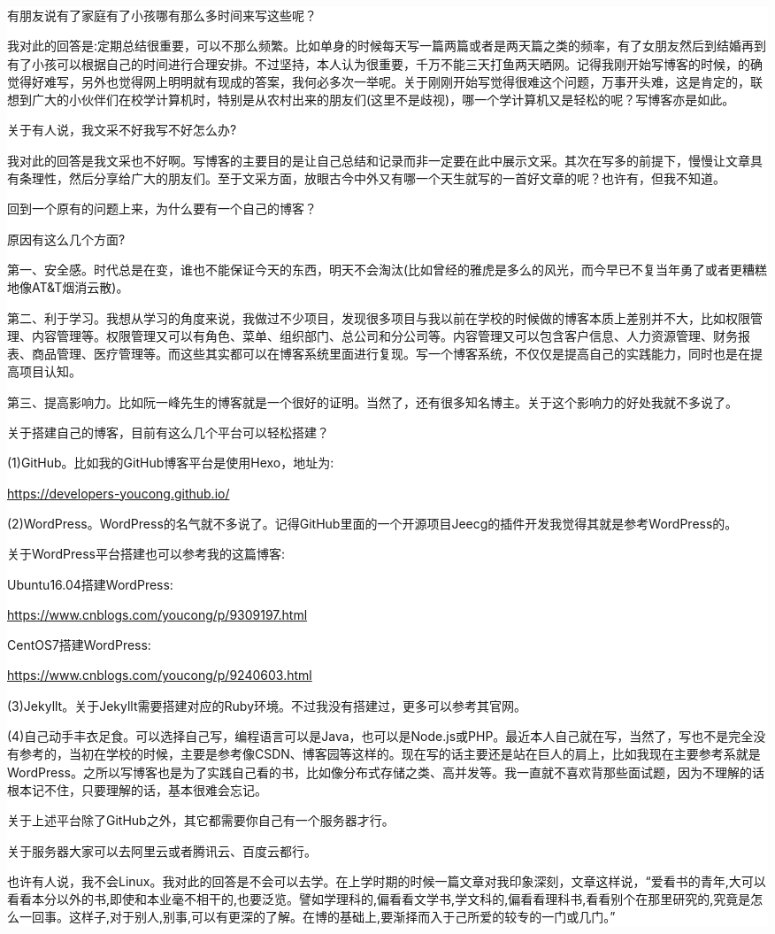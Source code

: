 有朋友说有了家庭有了小孩哪有那么多时间来写这些呢？

我对此的回答是:定期总结很重要，可以不那么频繁。比如单身的时候每天写一篇两篇或者是两天篇之类的频率，有了女朋友然后到结婚再到有了小孩可以根据自己的时间进行合理安排。不过坚持，本人认为很重要，千万不能三天打鱼两天晒网。记得我刚开始写博客的时候，的确觉得好难写，另外也觉得网上明明就有现成的答案，我何必多次一举呢。关于刚刚开始写觉得很难这个问题，万事开头难，这是肯定的，联想到广大的小伙伴们在校学计算机时，特别是从农村出来的朋友们(这里不是歧视)，哪一个学计算机又是轻松的呢？写博客亦是如此。

 

关于有人说，我文采不好我写不好怎么办?

我对此的回答是我文采也不好啊。写博客的主要目的是让自己总结和记录而非一定要在此中展示文采。其次在写多的前提下，慢慢让文章具有条理性，然后分享给广大的朋友们。至于文采方面，放眼古今中外又有哪一个天生就写的一首好文章的呢？也许有，但我不知道。

 

回到一个原有的问题上来，为什么要有一个自己的博客？

原因有这么几个方面?

第一、安全感。时代总是在变，谁也不能保证今天的东西，明天不会淘汰(比如曾经的雅虎是多么的风光，而今早已不复当年勇了或者更糟糕地像AT&T烟消云散)。

第二、利于学习。我想从学习的角度来说，我做过不少项目，发现很多项目与我以前在学校的时候做的博客本质上差别并不大，比如权限管理、内容管理等。权限管理又可以有角色、菜单、组织部门、总公司和分公司等。内容管理又可以包含客户信息、人力资源管理、财务报表、商品管理、医疗管理等。而这些其实都可以在博客系统里面进行复现。写一个博客系统，不仅仅是提高自己的实践能力，同时也是在提高项目认知。

第三、提高影响力。比如阮一峰先生的博客就是一个很好的证明。当然了，还有很多知名博主。关于这个影响力的好处我就不多说了。

 

关于搭建自己的博客，目前有这么几个平台可以轻松搭建？

(1)GitHub。比如我的GitHub博客平台是使用Hexo，地址为:

https://developers-youcong.github.io/

 

(2)WordPress。WordPress的名气就不多说了。记得GitHub里面的一个开源项目Jeecg的插件开发我觉得其就是参考WordPress的。

关于WordPress平台搭建也可以参考我的这篇博客:


Ubuntu16.04搭建WordPress:

https://www.cnblogs.com/youcong/p/9309197.html

 

CentOS7搭建WordPress:

https://www.cnblogs.com/youcong/p/9240603.html

 

(3)Jekyllt。关于Jekyllt需要搭建对应的Ruby环境。不过我没有搭建过，更多可以参考其官网。

 

(4)自己动手丰衣足食。可以选择自己写，编程语言可以是Java，也可以是Node.js或PHP。最近本人自己就在写，当然了，写也不是完全没有参考的，当初在学校的时候，主要是参考像CSDN、博客园等这样的。现在写的话主要还是站在巨人的肩上，比如我现在主要参考系就是WordPress。之所以写博客也是为了实践自己看的书，比如像分布式存储之类、高并发等。我一直就不喜欢背那些面试题，因为不理解的话根本记不住，只要理解的话，基本很难会忘记。

 

关于上述平台除了GitHub之外，其它都需要你自己有一个服务器才行。

关于服务器大家可以去阿里云或者腾讯云、百度云都行。

也许有人说，我不会Linux。我对此的回答是不会可以去学。在上学时期的时候一篇文章对我印象深刻，文章这样说，“爱看书的青年,大可以看看本分以外的书,即使和本业毫不相干的,也要泛览。譬如学理科的,偏看看文学书,学文科的,偏看看理科书,看看别个在那里研究的,究竟是怎么一回事。这样子,对于别人,别事,可以有更深的了解。在博的基础上,要渐择而入于己所爱的较专的一门或几门。”
